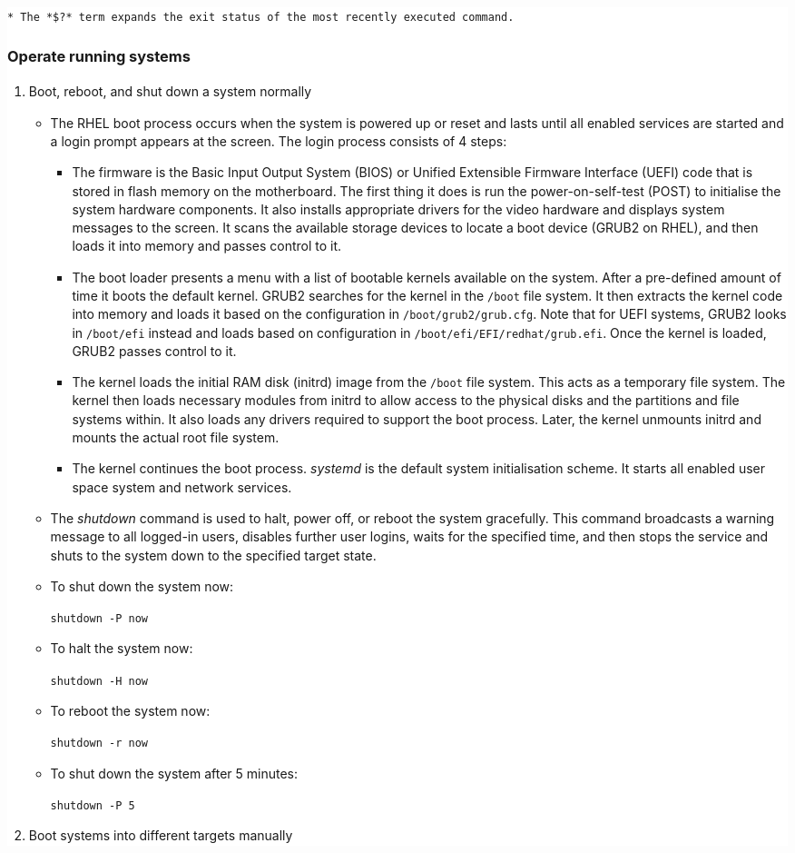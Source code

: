 	* The *$?* term expands the exit status of the most recently executed command.

### Operate running systems

1. Boot, reboot, and shut down a system normally

    * The RHEL boot process occurs when the system is powered up or reset and lasts until all enabled services are started and a login prompt appears at the screen. The login process consists of 4 steps:

        * The firmware is the Basic Input Output System (BIOS) or Unified Extensible Firmware Interface (UEFI) code that is stored in flash memory on the motherboard. The first thing it does is run the power-on-self-test (POST) to initialise the system hardware components. It also installs appropriate drivers for the video hardware and displays system messages to the screen. It scans the available storage devices to locate a boot device (GRUB2 on RHEL), and then loads it into memory and passes control to it.

        * The boot loader presents a menu with a list of bootable kernels available on the system. After a pre-defined amount of time it boots the default kernel. GRUB2 searches for the kernel in the `/boot` file system. It then extracts the kernel code into memory and loads it based on the configuration in `/boot/grub2/grub.cfg`. Note that for UEFI systems, GRUB2 looks in `/boot/efi` instead and loads based on configuration in `/boot/efi/EFI/redhat/grub.efi`. Once the kernel is loaded, GRUB2 passes control to it.

        * The kernel loads the initial RAM disk (initrd) image from the `/boot` file system. This acts as a temporary file system. The kernel then loads necessary modules from initrd to allow access to the physical disks and the partitions and file systems within. It also loads any drivers required to support the boot process. Later, the kernel unmounts initrd and mounts the actual root file system.

        * The kernel continues the boot process. *systemd* is the default system initialisation scheme. It starts all enabled user space system and network services.

    * The *shutdown* command is used to halt, power off, or reboot the system gracefully. This command broadcasts a warning message to all logged-in users, disables further user logins, waits for the specified time, and then stops the service and shuts to the system down to the specified target state. 
    
    * To shut down the system now:
        ```shell
        shutdown -P now
        ```

    * To halt the system now:
        ```shell
        shutdown -H now
        ```

    * To reboot the system now:
        ```shell
        shutdown -r now
        ```

    * To shut down the system after 5 minutes:
        ```shell
        shutdown -P 5
        ```

1. Boot systems into different targets manually
